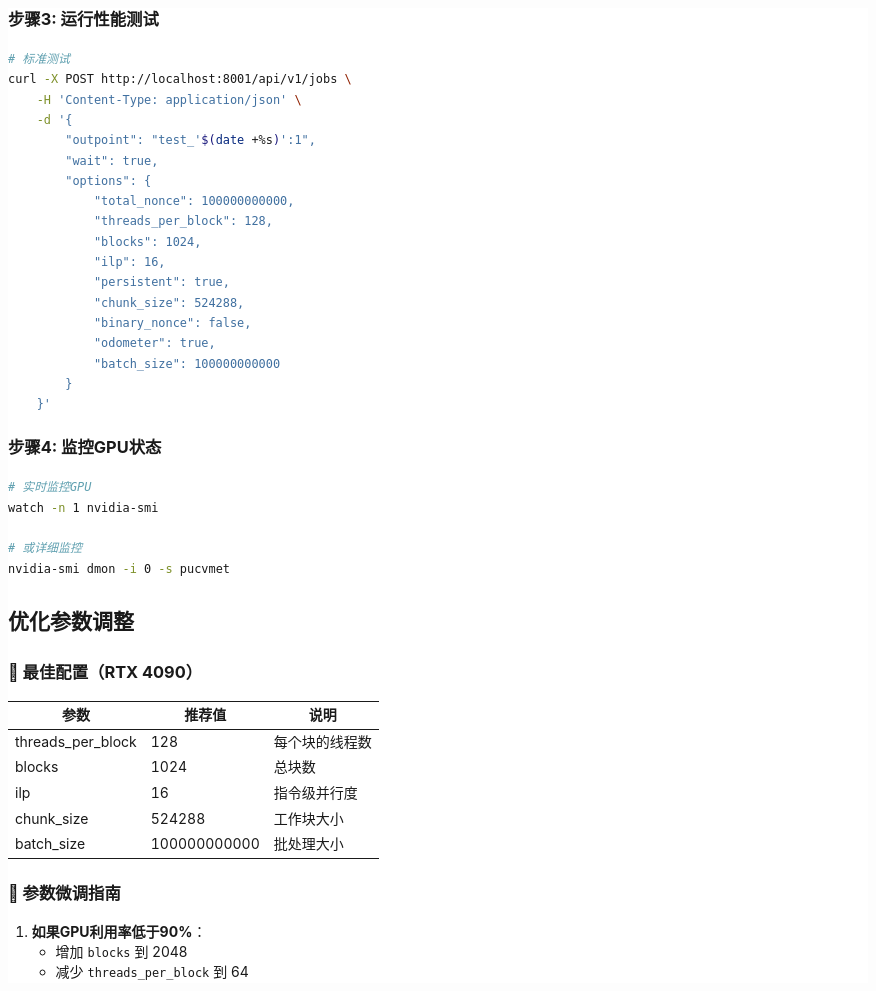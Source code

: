 ### 步骤3: 运行性能测试
```bash
# 标准测试
curl -X POST http://localhost:8001/api/v1/jobs \
    -H 'Content-Type: application/json' \
    -d '{
        "outpoint": "test_'$(date +%s)':1",
        "wait": true,
        "options": {
            "total_nonce": 100000000000,
            "threads_per_block": 128,
            "blocks": 1024,
            "ilp": 16,
            "persistent": true,
            "chunk_size": 524288,
            "binary_nonce": false,
            "odometer": true,
            "batch_size": 100000000000
        }
    }'
```

### 步骤4: 监控GPU状态
```bash
# 实时监控GPU
watch -n 1 nvidia-smi

# 或详细监控
nvidia-smi dmon -i 0 -s pucvmet
```

## 优化参数调整

### 🎯 最佳配置（RTX 4090）

| 参数 | 推荐值 | 说明 |
|------|--------|------|
| threads_per_block | 128 | 每个块的线程数 |
| blocks | 1024 | 总块数 |
| ilp | 16 | 指令级并行度 |
| chunk_size | 524288 | 工作块大小 |
| batch_size | 100000000000 | 批处理大小 |

### 🔧 参数微调指南

1. **如果GPU利用率低于90%**：
   - 增加 `blocks` 到 2048
   - 减少 `threads_per_block` 到 64

